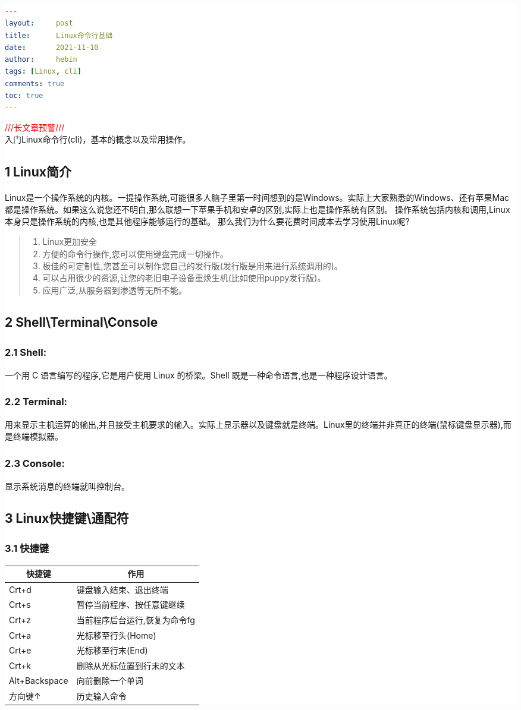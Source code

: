 ```yaml
---
layout:     post
title:      Linux命令行基础
date:       2021-11-10
author:     hebin
tags: [Linux, cli]
comments: true
toc: true
---
```

<div>
<font color="#FF0000">///长文章预警///</font><br>入门Linux命令行(cli)，基本的概念以及常用操作。
</div>

## 1 Linux简介
Linux是一个操作系统的内核。一提操作系统,可能很多人脑子里第一时间想到的是Windows。实际上大家熟悉的Windows、还有苹果Mac都是操作系统。如果这么说您还不明白,那么联想一下苹果手机和安卓的区别,实际上也是操作系统有区别。
	操作系统包括内核和调用,Linux本身只是操作系统的内核,也是其他程序能够运行的基础。
	那么我们为什么要花费时间成本去学习使用Linux呢?

>1.	Linux更加安全
>2.	方便的命令行操作,您可以使用键盘完成一切操作。
>3.	极佳的可定制性,您甚至可以制作您自己的发行版(发行版是用来进行系统调用的)。
>4.	可以占用很少的资源,让您的老旧电子设备重焕生机(比如使用puppy发行版)。
>5.	应用广泛,从服务器到渗透等无所不能。

## 2 Shell\Terminal\Console

### 2.1 Shell:
一个用 C 语言编写的程序,它是用户使用 Linux 的桥梁。Shell 既是一种命令语言,也是一种程序设计语言。
### 2.2 Terminal:
用来显示主机运算的输出,并且接受主机要求的输入。实际上显示器以及键盘就是终端。Linux里的终端并非真正的终端(鼠标键盘显示器),而是终端模拟器。
### 2.3 Console:
显示系统消息的终端就叫控制台。

## 3 Linux快捷键\通配符
### 3.1 快捷键

|快捷键|作用|
|----|----|
|Crt+d|键盘输入结束、退出终端|
|Crt+s|暂停当前程序、按任意键继续|
|Crt+z|当前程序后台运行,恢复为命令fg|
|Crt+a|光标移至行头(Home)|
|Crt+e|光标移至行末(End)|
|Crt+k|删除从光标位置到行末的文本|
|Alt+Backspace|向前删除一个单词|
|方向键↑|历史输入命令|
